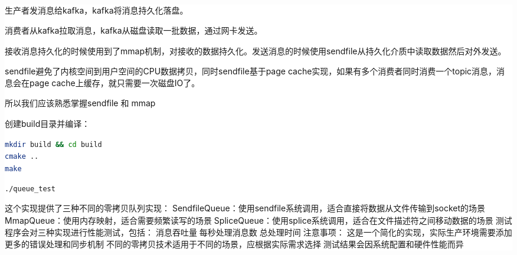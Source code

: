 生产者发消息给kafka，kafka将消息持久化落盘。

消费者从kafka拉取消息，kafka从磁盘读取一批数据，通过网卡发送。

接收消息持久化的时候使用到了mmap机制，对接收的数据持久化。发送消息的时候使用sendfile从持久化介质中读取数据然后对外发送。

sendfile避免了内核空间到用户空间的CPU数据拷贝，同时sendfile基于page cache实现，如果有多个消费者同时消费一个topic消息，消息会在page cache上缓存，就只需要一次磁盘IO了。

所以我们应该熟悉掌握sendfile 和 mmap




创建build目录并编译：
```bash
mkdir build && cd build
cmake ..
make
```
```
./queue_test
```
这个实现提供了三种不同的零拷贝队列实现：
SendfileQueue：使用sendfile系统调用，适合直接将数据从文件传输到socket的场景
MmapQueue：使用内存映射，适合需要频繁读写的场景
SpliceQueue：使用splice系统调用，适合在文件描述符之间移动数据的场景
测试程序会对三种实现进行性能测试，包括：
消息吞吐量
每秒处理消息数
总处理时间
注意事项：
这是一个简化的实现，实际生产环境需要添加更多的错误处理和同步机制
不同的零拷贝技术适用于不同的场景，应根据实际需求选择
测试结果会因系统配置和硬件性能而异